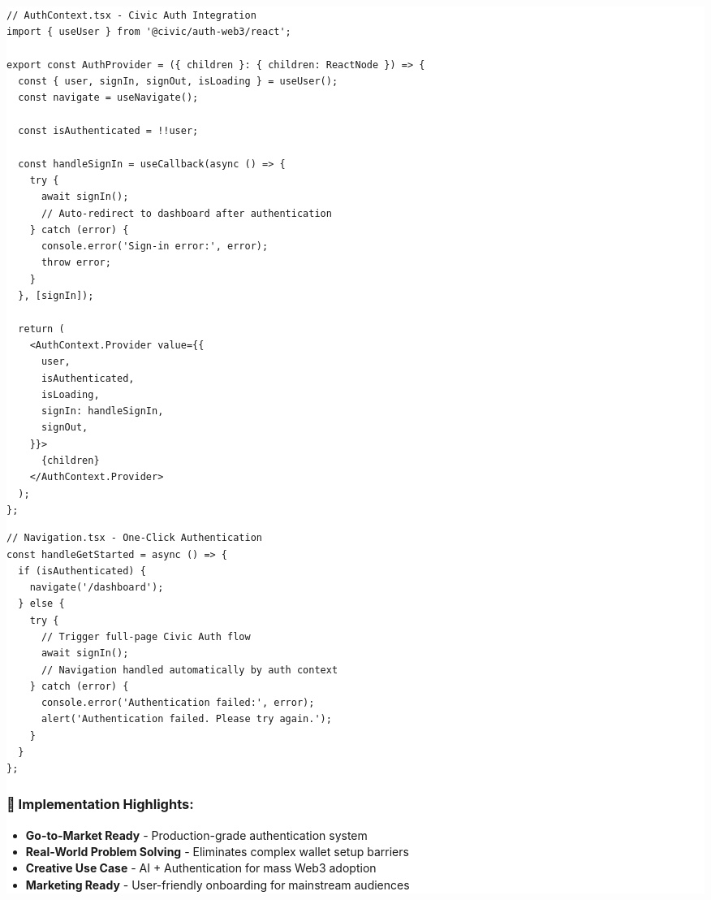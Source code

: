 ```tsx
// AuthContext.tsx - Civic Auth Integration
import { useUser } from '@civic/auth-web3/react';

export const AuthProvider = ({ children }: { children: ReactNode }) => {
  const { user, signIn, signOut, isLoading } = useUser();
  const navigate = useNavigate();
  
  const isAuthenticated = !!user;

  const handleSignIn = useCallback(async () => {
    try {
      await signIn();
      // Auto-redirect to dashboard after authentication
    } catch (error) {
      console.error('Sign-in error:', error);
      throw error;
    }
  }, [signIn]);

  return (
    <AuthContext.Provider value={{
      user,
      isAuthenticated,
      isLoading,
      signIn: handleSignIn,
      signOut,
    }}>
      {children}
    </AuthContext.Provider>
  );
};
```

```tsx
// Navigation.tsx - One-Click Authentication
const handleGetStarted = async () => {
  if (isAuthenticated) {
    navigate('/dashboard');
  } else {
    try {
      // Trigger full-page Civic Auth flow
      await signIn();
      // Navigation handled automatically by auth context
    } catch (error) {
      console.error('Authentication failed:', error);
      alert('Authentication failed. Please try again.');
    }
  }
};
```

### 🎯 Implementation Highlights:
- **Go-to-Market Ready** - Production-grade authentication system
- **Real-World Problem Solving** - Eliminates complex wallet setup barriers
- **Creative Use Case** - AI + Authentication for mass Web3 adoption
- **Marketing Ready** - User-friendly onboarding for mainstream audiences
